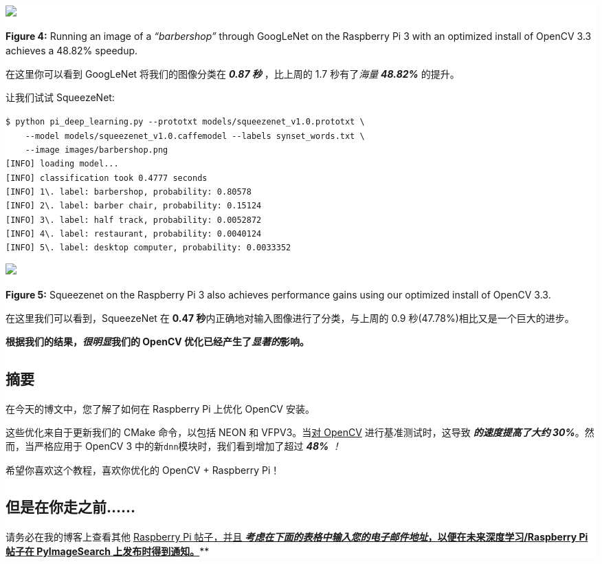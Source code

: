 [![](../Images/4b0a39bc20f29b324385d5cadcb33a2b.png)](https://pyimagesearch.com/wp-content/uploads/2017/10/optimizing_opencv_googlenet_barbershop.png)

**Figure 4:** Running an image of a *“barbershop”* through GoogLeNet on the Raspberry Pi 3 with an optimized install of OpenCV 3.3 achieves a 48.82% speedup.

在这里你可以看到 GoogLeNet 将我们的图像分类在 ***0.87 秒*** ，比上周的 1.7 秒有了*海量 **48.82%*** 的提升。

让我们试试 SqueezeNet:

```
$ python pi_deep_learning.py --prototxt models/squeezenet_v1.0.prototxt \
	--model models/squeezenet_v1.0.caffemodel --labels synset_words.txt \
	--image images/barbershop.png
[INFO] loading model...
[INFO] classification took 0.4777 seconds
[INFO] 1\. label: barbershop, probability: 0.80578
[INFO] 2\. label: barber chair, probability: 0.15124
[INFO] 3\. label: half track, probability: 0.0052872
[INFO] 4\. label: restaurant, probability: 0.0040124
[INFO] 5\. label: desktop computer, probability: 0.0033352

```

[![](../Images/558620690af4a7a4154d3848fe0736a8.png)](https://pyimagesearch.com/wp-content/uploads/2017/10/optimizing_opencv_squeezenet_barbershop.png)

**Figure 5:** Squeezenet on the Raspberry Pi 3 also achieves performance gains using our optimized install of OpenCV 3.3.

在这里我们可以看到，SqueezeNet 在 **0.47 秒**内正确地对输入图像进行了分类，与上周的 0.9 秒(47.78%)相比又是一个巨大的进步。

**根据我们的结果，*很明显*我们的 OpenCV 优化已经产生了*显著的*影响。**

## 摘要

在今天的博文中，您了解了如何在 Raspberry Pi 上优化 OpenCV 安装。

这些优化来自于更新我们的 CMake 命令，以包括 NEON 和 VFPV3。当[对 OpenCV](https://www.theimpossiblecode.com/blog/build-faster-opencv-raspberry-pi3/) 进行基准测试时，这导致 ***的速度提高了大约 30%***。然而，当严格应用于 OpenCV 3 中的新`dnn`模块时，我们看到增加了超过 ***48%** ！*

希望你喜欢这个教程，喜欢你优化的 OpenCV + Raspberry Pi！

## **但是在你走之前……**

请务必在我的博客上查看其他 [Raspberry Pi 帖子，并且 ***考虑在下面的表格中输入您的电子邮件地址*，以便在未来深度学习/Raspberry Pi 帖子在 PyImageSearch 上发布时得到通知。**](https://pyimagesearch.com/tag/raspberry-pi/)**